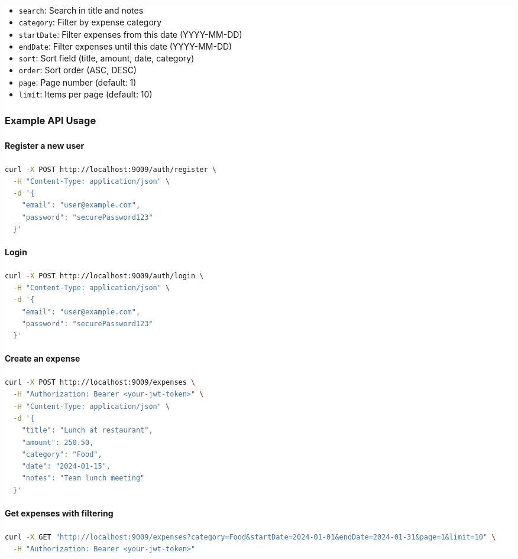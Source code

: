 - `search`: Search in title and notes
- `category`: Filter by expense category
- `startDate`: Filter expenses from this date (YYYY-MM-DD)
- `endDate`: Filter expenses until this date (YYYY-MM-DD)
- `sort`: Sort field (title, amount, date, category)
- `order`: Sort order (ASC, DESC)
- `page`: Page number (default: 1)
- `limit`: Items per page (default: 10)

### Example API Usage

#### Register a new user

```bash
curl -X POST http://localhost:9009/auth/register \
  -H "Content-Type: application/json" \
  -d '{
    "email": "user@example.com",
    "password": "securePassword123"
  }'
```

#### Login

```bash
curl -X POST http://localhost:9009/auth/login \
  -H "Content-Type: application/json" \
  -d '{
    "email": "user@example.com", 
    "password": "securePassword123"
  }'
```

#### Create an expense

```bash
curl -X POST http://localhost:9009/expenses \
  -H "Authorization: Bearer <your-jwt-token>" \
  -H "Content-Type: application/json" \
  -d '{
    "title": "Lunch at restaurant",
    "amount": 250.50,
    "category": "Food",
    "date": "2024-01-15",
    "notes": "Team lunch meeting"
  }'
```

#### Get expenses with filtering

```bash
curl -X GET "http://localhost:9009/expenses?category=Food&startDate=2024-01-01&endDate=2024-01-31&page=1&limit=10" \
  -H "Authorization: Bearer <your-jwt-token>"
```
